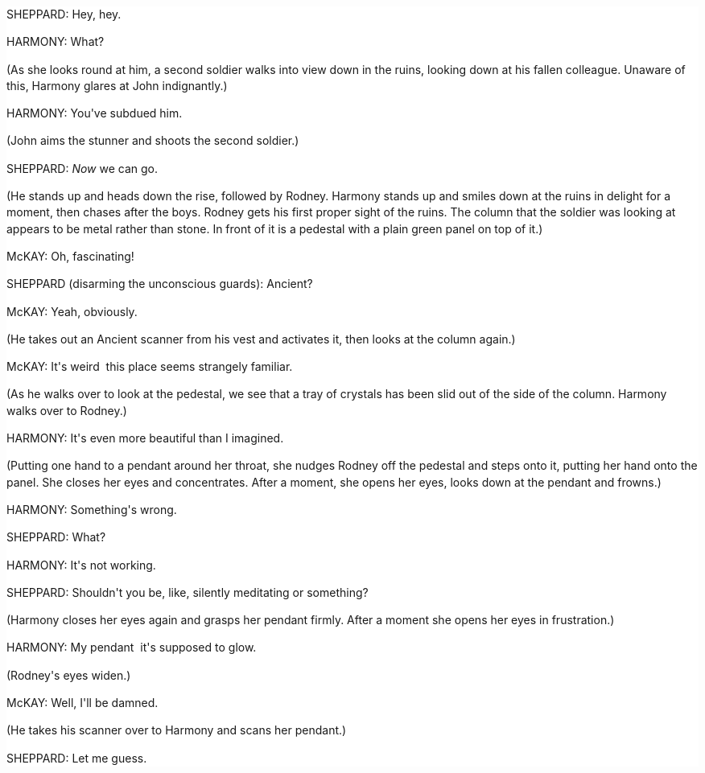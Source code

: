 SHEPPARD: Hey, hey.  
  
HARMONY: What?  
  
(As she looks round at him, a second soldier walks into view down in the
ruins, looking down at his fallen colleague. Unaware of this, Harmony glares
at John indignantly.)  
  
HARMONY: You've subdued him.  
  
(John aims the stunner and shoots the second soldier.)  
  
SHEPPARD: _Now_ we can go.  
  
(He stands up and heads down the rise, followed by Rodney. Harmony stands up
and smiles down at the ruins in delight for a moment, then chases after the
boys. Rodney gets his first proper sight of the ruins. The column that the
soldier was looking at appears to be metal rather than stone. In front of it
is a pedestal with a plain green panel on top of it.)  
  
McKAY: Oh, fascinating!  
  
SHEPPARD (disarming the unconscious guards): Ancient?  
  
McKAY: Yeah, obviously.  
  
(He takes out an Ancient scanner from his vest and activates it, then looks at
the column again.)  
  
McKAY: It's weird  this place seems strangely familiar.  
  
(As he walks over to look at the pedestal, we see that a tray of crystals has
been slid out of the side of the column. Harmony walks over to Rodney.)  
  
HARMONY: It's even more beautiful than I imagined.  
  
(Putting one hand to a pendant around her throat, she nudges Rodney off the
pedestal and steps onto it, putting her hand onto the panel. She closes her
eyes and concentrates. After a moment, she opens her eyes, looks down at the
pendant and frowns.)  
  
HARMONY: Something's wrong.  
  
SHEPPARD: What?  
  
HARMONY: It's not working.  
  
SHEPPARD: Shouldn't you be, like, silently meditating or something?  
  
(Harmony closes her eyes again and grasps her pendant firmly. After a moment
she opens her eyes in frustration.)  
  
HARMONY: My pendant  it's supposed to glow.  
  
(Rodney's eyes widen.)  
  
McKAY: Well, I'll be damned.  
  
(He takes his scanner over to Harmony and scans her pendant.)  
  
SHEPPARD: Let me guess.  
  